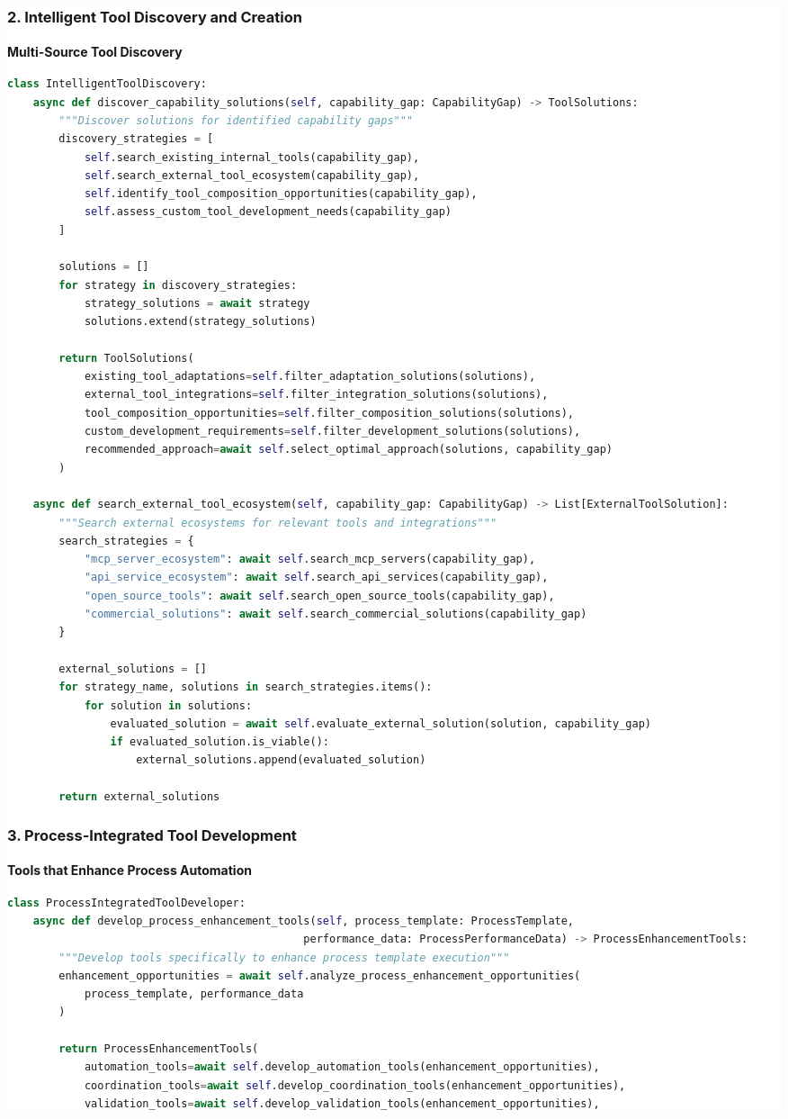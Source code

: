 ### 2. Intelligent Tool Discovery and Creation
**Multi-Source Tool Discovery**
```python
class IntelligentToolDiscovery:
    async def discover_capability_solutions(self, capability_gap: CapabilityGap) -> ToolSolutions:
        """Discover solutions for identified capability gaps"""
        discovery_strategies = [
            self.search_existing_internal_tools(capability_gap),
            self.search_external_tool_ecosystem(capability_gap),
            self.identify_tool_composition_opportunities(capability_gap),
            self.assess_custom_tool_development_needs(capability_gap)
        ]
        
        solutions = []
        for strategy in discovery_strategies:
            strategy_solutions = await strategy
            solutions.extend(strategy_solutions)
        
        return ToolSolutions(
            existing_tool_adaptations=self.filter_adaptation_solutions(solutions),
            external_tool_integrations=self.filter_integration_solutions(solutions),
            tool_composition_opportunities=self.filter_composition_solutions(solutions),
            custom_development_requirements=self.filter_development_solutions(solutions),
            recommended_approach=await self.select_optimal_approach(solutions, capability_gap)
        )
    
    async def search_external_tool_ecosystem(self, capability_gap: CapabilityGap) -> List[ExternalToolSolution]:
        """Search external ecosystems for relevant tools and integrations"""
        search_strategies = {
            "mcp_server_ecosystem": await self.search_mcp_servers(capability_gap),
            "api_service_ecosystem": await self.search_api_services(capability_gap),
            "open_source_tools": await self.search_open_source_tools(capability_gap),
            "commercial_solutions": await self.search_commercial_solutions(capability_gap)
        }
        
        external_solutions = []
        for strategy_name, solutions in search_strategies.items():
            for solution in solutions:
                evaluated_solution = await self.evaluate_external_solution(solution, capability_gap)
                if evaluated_solution.is_viable():
                    external_solutions.append(evaluated_solution)
        
        return external_solutions
```

### 3. Process-Integrated Tool Development
**Tools that Enhance Process Automation**
```python
class ProcessIntegratedToolDeveloper:
    async def develop_process_enhancement_tools(self, process_template: ProcessTemplate, 
                                              performance_data: ProcessPerformanceData) -> ProcessEnhancementTools:
        """Develop tools specifically to enhance process template execution"""
        enhancement_opportunities = await self.analyze_process_enhancement_opportunities(
            process_template, performance_data
        )
        
        return ProcessEnhancementTools(
            automation_tools=await self.develop_automation_tools(enhancement_opportunities),
            coordination_tools=await self.develop_coordination_tools(enhancement_opportunities),
            validation_tools=await self.develop_validation_tools(enhancement_opportunities),
```
